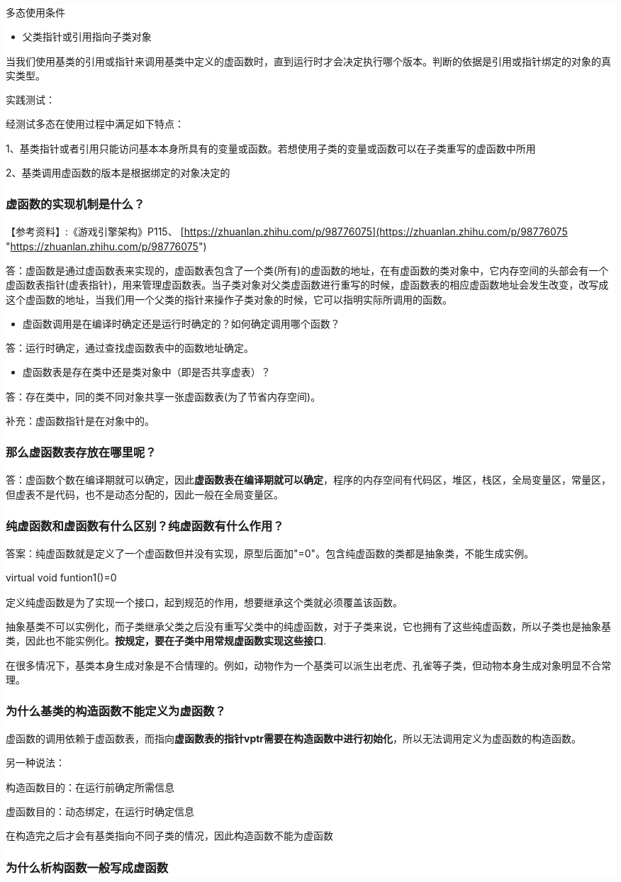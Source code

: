 多态使用条件

-   父类指针或引用指向子类对象

当我们使用基类的引用或指针来调用基类中定义的虚函数时，直到运行时才会决定执行哪个版本。判断的依据是引用或指针绑定的对象的真实类型。

实践测试：

经测试多态在使用过程中满足如下特点：

1、基类指针或者引用只能访问基本本身所具有的变量或函数。若想使用子类的变量或函数可以在子类重写的虚函数中所用

2、基类调用虚函数的版本是根据绑定的对象决定的

### 虚函数的实现机制是什么？

【参考资料】:《游戏引擎架构》P115、 [https://zhuanlan.zhihu.com/p/98776075](https://zhuanlan.zhihu.com/p/98776075 "https://zhuanlan.zhihu.com/p/98776075")

答：虚函数是通过虚函数表来实现的，虚函数表包含了一个类(所有)的虚函数的地址，在有虚函数的类对象中，它内存空间的头部会有一个虚函数表指针(虚表指针)，用来管理虚函数表。当子类对象对父类虚函数进行重写的时候，虚函数表的相应虚函数地址会发生改变，改写成这个虚函数的地址，当我们用一个父类的指针来操作子类对象的时候，它可以指明实际所调用的函数。

-   虚函数调用是在编译时确定还是运行时确定的？如何确定调用哪个函数？

答：运行时确定，通过查找虚函数表中的函数地址确定。

-   虚函数表是存在类中还是类对象中（即是否共享虚表）？

答：存在类中，同的类不同对象共享一张虚函数表(为了节省内存空间)。&#x20;

&#x20;补充：虚函数指针是在对象中的。

### 那么虚函数表存放在哪里呢？

答：虚函数个数在编译期就可以确定，因此**虚函数表在编译期就可以确定**，程序的内存空间有代码区，堆区，栈区，全局变量区，常量区，但虚表不是代码，也不是动态分配的，因此一般在全局变量区。

### 纯虚函数和虚函数有什么区别？纯虚函数有什么作用？

答案：纯虚函数就是定义了一个虚函数但并没有实现，原型后面加"=0"。包含纯虚函数的类都是抽象类，不能生成实例。

virtual void funtion1()=0

定义纯虚函数是为了实现一个接口，起到规范的作用，想要继承这个类就必须覆盖该函数。

抽象基类不可以实例化，而子类继承父类之后没有重写父类中的纯虚函数，对于子类来说，它也拥有了这些纯虚函数，所以子类也是抽象基类，因此也不能实例化。**按规定，要在子类中用常规虚函数实现这些接口**.

在很多情况下，基类本身生成对象是不合情理的。例如，动物作为一个基类可以派生出老虎、孔雀等子类，但动物本身生成对象明显不合常理。

### 为什么基类的构造函数不能定义为虚函数？

虚函数的调用依赖于虚函数表，而指向**虚函数表的指针vptr需要在构造函数中进行初始化**，所以无法调用定义为虚函数的构造函数。

另一种说法：

构造函数目的：在运行前确定所需信息

虚函数目的：动态绑定，在运行时确定信息

在构造完之后才会有基类指向不同子类的情况，因此构造函数不能为虚函数

### 为什么析构函数一般写成虚函数

